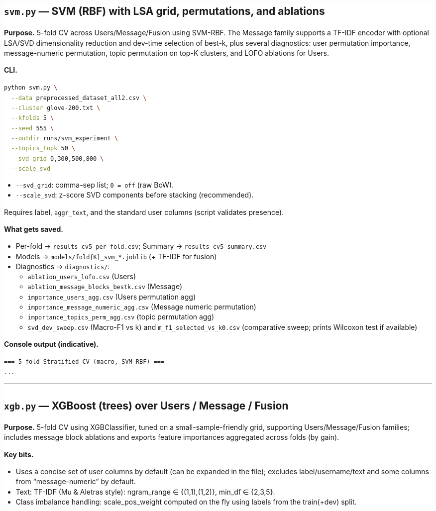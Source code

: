 
## `svm.py` — SVM (RBF) with LSA grid, permutations, and ablations

**Purpose.** 5-fold CV across Users/Message/Fusion using SVM-RBF. The Message family supports a TF-IDF encoder with optional LSA/SVD dimensionality reduction and dev-time selection of best-k, plus several diagnostics: user permutation importance, message-numeric permutation, topic permutation on top-K clusters, and LOFO ablations for Users.

**CLI.**
```bash
python svm.py \
  --data preprocessed_dataset_all2.csv \
  --cluster glove-200.txt \
  --kfolds 5 \
  --seed 555 \
  --outdir runs/svm_experiment \
  --topics_topk 50 \
  --svd_grid 0,300,500,800 \
  --scale_svd
```

- `--svd_grid`: comma-sep list; `0 = off` (raw BoW).
- `--scale_svd`: z-score SVD components before stacking (recommended).

Requires label, `aggr_text`, and the standard user columns (script validates presence).

**What gets saved.**
- Per-fold → `results_cv5_per_fold.csv`; Summary → `results_cv5_summary.csv`
- Models → `models/fold{K}_svm_*.joblib` (+ TF-IDF for fusion)
- Diagnostics → `diagnostics/`:
  - `ablation_users_lofo.csv` (Users)
  - `ablation_message_blocks_bestk.csv` (Message)
  - `importance_users_agg.csv` (Users permutation agg)
  - `importance_message_numeric_agg.csv` (Message numeric permutation)
  - `importance_topics_perm_agg.csv` (topic permutation agg)
  - `svd_dev_sweep.csv` (Macro-F1 vs k) and `m_f1_selected_vs_k0.csv` (comparative sweep; prints Wilcoxon test if available)

**Console output (indicative).**
```
=== 5-fold Stratified CV (macro, SVM-RBF) ===
...
```

---

## `xgb.py` — XGBoost (trees) over Users / Message / Fusion

**Purpose.** 5-fold CV using XGBClassifier, tuned on a small-sample-friendly grid, supporting Users/Message/Fusion families; includes message block ablations and exports feature importances aggregated across folds (by gain).

**Key bits.**
- Uses a concise set of user columns by default (can be expanded in the file); excludes label/username/text and some columns from “message-numeric” by default.
- Text: TF-IDF (Mu & Aletras style): ngram_range ∈ {(1,1),(1,2)}, min_df ∈ {2,3,5}.
- Class imbalance handling: scale_pos_weight computed on the fly using labels from the train(+dev) split.
